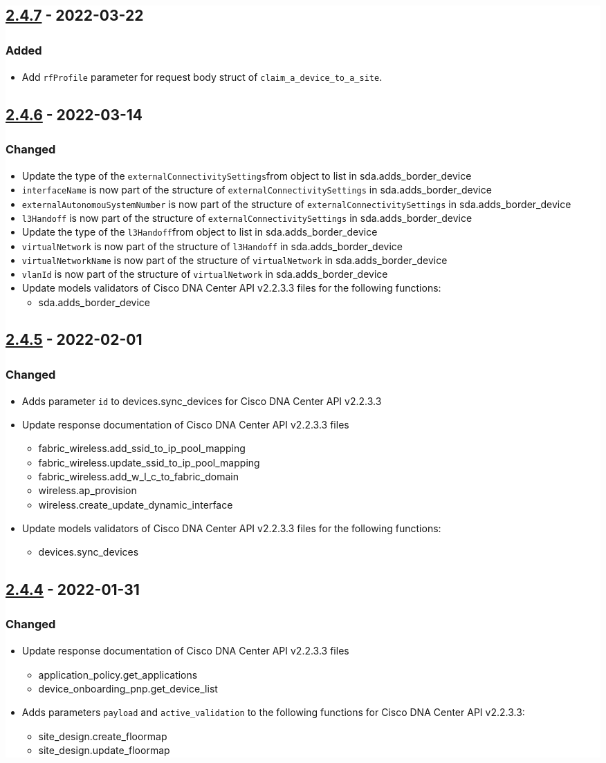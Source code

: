 ## [2.4.7] - 2022-03-22

### Added
- Add `rfProfile` parameter for request body struct of `claim_a_device_to_a_site`.

## [2.4.6] - 2022-03-14

### Changed
- Update the type of the `externalConnectivitySettings`from object to list in sda.adds_border_device
- `interfaceName` is now part of the structure of `externalConnectivitySettings` in sda.adds_border_device
- `externalAutonomouSystemNumber` is now part of the structure of `externalConnectivitySettings` in sda.adds_border_device
- `l3Handoff` is now part of the structure of `externalConnectivitySettings` in sda.adds_border_device
- Update the type of the `l3Handoff`from object to list in sda.adds_border_device
- `virtualNetwork` is now part of the structure of `l3Handoff` in sda.adds_border_device
- `virtualNetworkName` is now part of the structure of `virtualNetwork` in sda.adds_border_device
- `vlanId` is now part of the structure of `virtualNetwork` in sda.adds_border_device
- Update models validators of Cisco DNA Center API v2.2.3.3 files for the following functions:
  + sda.adds_border_device

## [2.4.5] - 2022-02-01

### Changed
- Adds parameter `id` to devices.sync_devices for Cisco DNA Center API v2.2.3.3

- Update response documentation of Cisco DNA Center API v2.2.3.3 files
  + fabric_wireless.add_ssid_to_ip_pool_mapping
  + fabric_wireless.update_ssid_to_ip_pool_mapping
  + fabric_wireless.add_w_l_c_to_fabric_domain
  + wireless.ap_provision
  + wireless.create_update_dynamic_interface

- Update models validators of Cisco DNA Center API v2.2.3.3 files for the following functions:
  + devices.sync_devices

## [2.4.4] - 2022-01-31
### Changed
- Update response documentation of Cisco DNA Center API v2.2.3.3 files
  + application_policy.get_applications
  + device_onboarding_pnp.get_device_list

- Adds parameters `payload` and `active_validation` to the following functions for Cisco DNA Center API v2.2.3.3:
  + site_design.create_floormap
  + site_design.update_floormap


[1.2.10]: https://github.com/cisco-en-programmability/dnacentersdk/releases/v1.2.10
[1.3.0]: https://github.com/cisco-en-programmability/dnacentersdk/compare/v1.2.10...v1.3.0
[2.0.0]: https://github.com/cisco-en-programmability/dnacentersdk/compare/v1.3.0...v2.0.0
[2.0.2]: https://github.com/cisco-en-programmability/dnacentersdk/compare/v2.0.0...v2.0.2
[2.2.2]: https://github.com/cisco-en-programmability/dnacentersdk/compare/v2.0.2...v2.2.2
[2.2.3]: https://github.com/cisco-en-programmability/dnacentersdk/compare/v2.2.2...v2.2.3
[2.2.4]: https://github.com/cisco-en-programmability/dnacentersdk/compare/v2.2.3...v2.2.4
[2.2.5]: https://github.com/cisco-en-programmability/dnacentersdk/compare/v2.2.4...v2.2.5
[2.3.0]: https://github.com/cisco-en-programmability/dnacentersdk/compare/v2.2.5...v2.3.0
[2.3.1]: https://github.com/cisco-en-programmability/dnacentersdk/compare/v2.3.0...v2.3.1
[2.3.2]: https://github.com/cisco-en-programmability/dnacentersdk/compare/v2.3.1...v2.3.2
[2.3.3]: https://github.com/cisco-en-programmability/dnacentersdk/compare/v2.3.2...v2.3.3
[2.4.0]: https://github.com/cisco-en-programmability/dnacentersdk/compare/v2.3.3...v2.4.0
[2.4.1]: https://github.com/cisco-en-programmability/dnacentersdk/compare/v2.4.0...v2.4.1
[2.4.2]: https://github.com/cisco-en-programmability/dnacentersdk/compare/v2.4.1...v2.4.2
[2.4.3]: https://github.com/cisco-en-programmability/dnacentersdk/compare/v2.4.2...v2.4.3
[2.4.4]: https://github.com/cisco-en-programmability/dnacentersdk/compare/v2.4.3...v2.4.4
[2.4.5]: https://github.com/cisco-en-programmability/dnacentersdk/compare/v2.4.4...v2.4.5
[2.4.6]: https://github.com/cisco-en-programmability/dnacentersdk/compare/v2.4.5...v2.4.6
[2.4.7]: https://github.com/cisco-en-programmability/dnacentersdk/compare/v2.4.6...v2.4.7
[2.4.8]: https://github.com/cisco-en-programmability/dnacentersdk/compare/v2.4.7...v2.4.8
[2.4.9]: https://github.com/cisco-en-programmability/dnacentersdk/compare/v2.4.8...v2.4.9
[2.4.10]: https://github.com/cisco-en-programmability/dnacentersdk/compare/v2.4.9...v2.4.10
[2.4.11]: https://github.com/cisco-en-programmability/dnacentersdk/compare/v2.4.10...v2.4.11
[2.5.0]: https://github.com/cisco-en-programmability/dnacentersdk/compare/v2.4.11...v2.5.0
[2.5.1]: https://github.com/cisco-en-programmability/dnacentersdk/compare/v2.5.0...v2.5.1
[2.5.2]: https://github.com/cisco-en-programmability/dnacentersdk/compare/v2.5.1...v2.5.2
[2.5.3]: https://github.com/cisco-en-programmability/dnacentersdk/compare/v2.5.2...v2.5.3
[2.5.4]: https://github.com/cisco-en-programmability/dnacentersdk/compare/v2.5.3...v2.5.4
[2.5.5]: https://github.com/cisco-en-programmability/dnacentersdk/compare/v2.5.4...v2.5.5
[2.5.6]: https://github.com/cisco-en-programmability/dnacentersdk/compare/v2.5.5...v2.5.6
[2.6.0]: https://github.com/cisco-en-programmability/dnacentersdk/compare/v2.5.6...v2.6.0
[2.6.1]: https://github.com/cisco-en-programmability/dnacentersdk/compare/v2.6.0...v2.6.1
[2.6.2]: https://github.com/cisco-en-programmability/dnacentersdk/compare/v2.6.1...v2.6.2
[2.6.3]: https://github.com/cisco-en-programmability/dnacentersdk/compare/v2.6.2...v2.6.3
[2.6.4]: https://github.com/cisco-en-programmability/dnacentersdk/compare/v2.6.3...v2.6.4
[2.6.5]: https://github.com/cisco-en-programmability/dnacentersdk/compare/v2.6.4...v2.6.5
[2.6.6]: https://github.com/cisco-en-programmability/dnacentersdk/compare/v2.6.5...v2.6.6
[2.6.7]: https://github.com/cisco-en-programmability/dnacentersdk/compare/v2.6.6...v2.6.7
[2.6.8]: https://github.com/cisco-en-programmability/dnacentersdk/compare/v2.6.7...v2.6.8
[2.6.9]: https://github.com/cisco-en-programmability/dnacentersdk/compare/v2.6.8...v2.6.9
[2.6.10]: https://github.com/cisco-en-programmability/dnacentersdk/compare/v2.6.9...v2.6.10
[2.6.11]: https://github.com/cisco-en-programmability/dnacentersdk/compare/v2.6.10...v2.6.11
[Unreleased]: https://github.com/cisco-en-programmability/dnacentersdk/compare/v2.6.11...develop